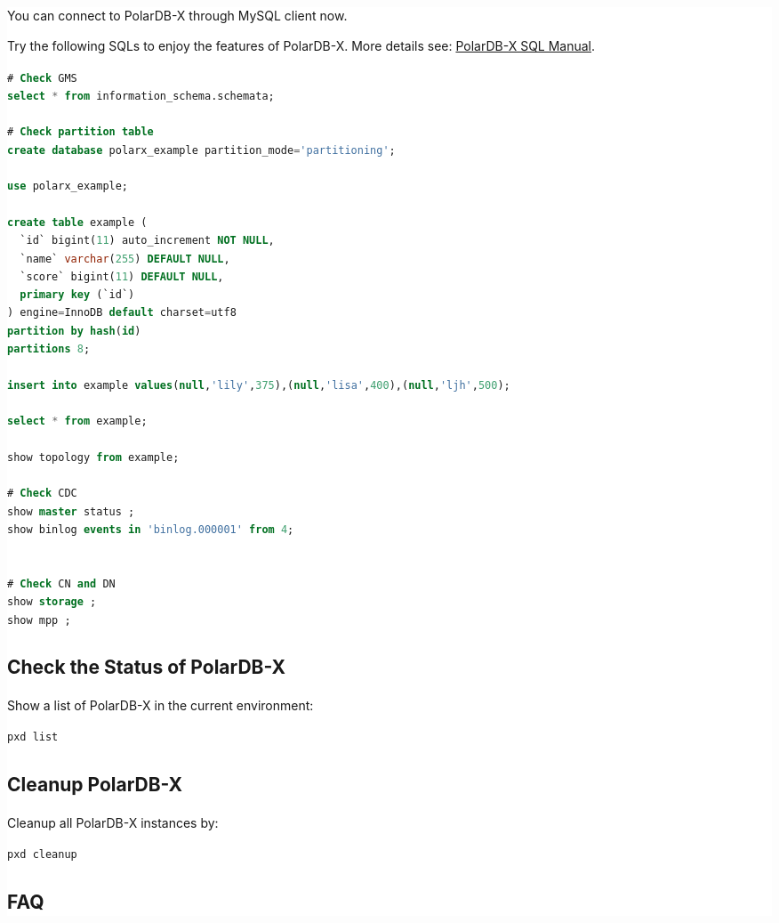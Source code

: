 You can connect to PolarDB-X through MySQL client now.

Try the following SQLs to enjoy the features of PolarDB-X. More details see: [PolarDB-X SQL Manual](https://www.alibabacloud.com/help/doc-detail/71252.htm).

```sql
# Check GMS 
select * from information_schema.schemata;

# Check partition table
create database polarx_example partition_mode='partitioning';

use polarx_example;

create table example (
  `id` bigint(11) auto_increment NOT NULL,
  `name` varchar(255) DEFAULT NULL,
  `score` bigint(11) DEFAULT NULL,
  primary key (`id`)
) engine=InnoDB default charset=utf8 
partition by hash(id) 
partitions 8;

insert into example values(null,'lily',375),(null,'lisa',400),(null,'ljh',500);

select * from example;

show topology from example;

# Check CDC
show master status ;
show binlog events in 'binlog.000001' from 4;


# Check CN and DN
show storage ;  
show mpp ;  
```

## Check the Status of PolarDB-X
Show a list of PolarDB-X in the current environment:
```shell
pxd list
```

## Cleanup PolarDB-X
Cleanup all PolarDB-X instances by:
```shell
pxd cleanup
```

## FAQ
